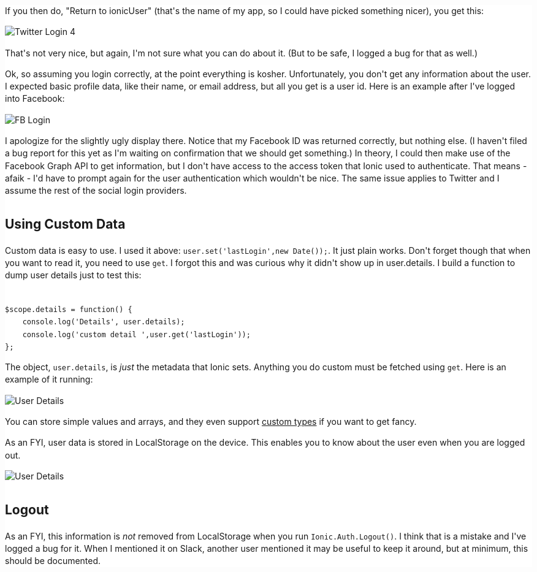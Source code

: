 If you then do, "Return to ionicUser" (that's the name of my app, so I could have picked something nicer), you get this:

<img src="http://static.raymondcamden.com/images/2016/03/ionicshot5.png" class="imgborder" alt="Twitter Login 4">

That's not very nice, but again, I'm not sure what you can do about it. (But to be safe, I logged a bug for that as well.)

Ok, so assuming you login correctly, at the point everything is kosher. Unfortunately, you don't get any information about the user. I expected basic profile data, like their name, or email address, but all you get is a user id. Here is an example after I've logged into Facebook:

<img src="http://static.raymondcamden.com/images/2016/03/ionicshot6.jpg" class="imgborder" alt="FB Login">

I apologize for the slightly ugly display there. Notice that my Facebook ID was returned correctly, but nothing else. (I haven't filed a bug report for this yet as I'm waiting on confirmation that we should get something.) In theory, I could then make use of the Facebook Graph API to get information, but I don't have access to the access token that Ionic used to authenticate. That means - afaik - I'd have to prompt again for the user authentication which wouldn't be nice. The same issue applies to Twitter and I assume the rest of the social login providers.

Using Custom Data
---

Custom data is easy to use. I used it above: `user.set('lastLogin',new Date());`. It just plain works. Don't forget though that when you want to read it, you need to use `get`. I forgot this and was curious why it didn't show up in user.details. I build a function to dump user details just to test this:

<pre><code class="language-javascript">
$scope.details = function() {
	console.log('Details', user.details);
	console.log('custom detail ',user.get('lastLogin'));
};
</code></pre>

The object, `user.details`, is *just* the metadata that Ionic sets. Anything you do custom must be fetched using `get`. Here is an example of it running:

<img src="http://static.raymondcamden.com/images/2016/03/ionicshot7.jpg" class="imgborder" alt="User Details">

You can store simple values and arrays, and they even support [custom types](http://docs.ionic.io/docs/user-usage#data-types) if you want to get fancy. 

As an FYI, user data is stored in LocalStorage on the device. This enables you to know about the user even when you are logged out. 

<img src="http://static.raymondcamden.com/images/2016/03/ionicshot8.jpg" class="imgborder" alt="User Details">

Logout
---

As an FYI, this information is *not* removed from LocalStorage when you run `Ionic.Auth.Logout()`. I think that is a mistake and I've logged a bug for it. When I mentioned it on Slack, another user mentioned it may be useful to keep it around, but at minimum, this should be documented. 
